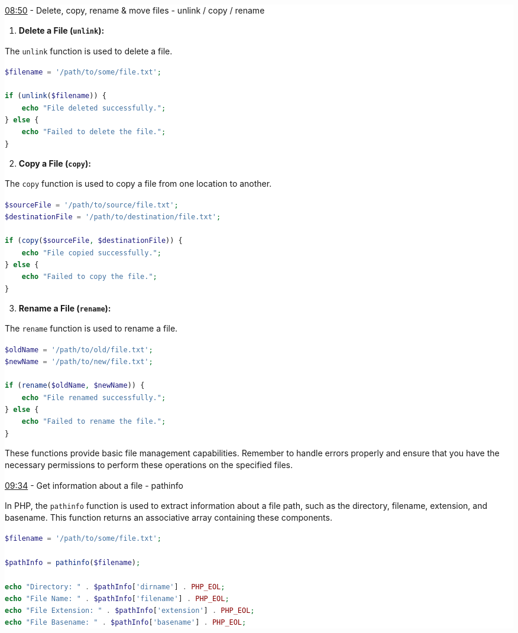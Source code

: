 [08:50](https://www.youtube.com/watch?v=p7F2GgVxHc0&t=530s) - Delete, copy, rename & move files - unlink / copy / rename

1. **Delete a File (`unlink`):**

The `unlink` function is used to delete a file.

```php
$filename = '/path/to/some/file.txt';

if (unlink($filename)) {
    echo "File deleted successfully.";
} else {
    echo "Failed to delete the file.";
}
```

2. **Copy a File (`copy`):**

The `copy` function is used to copy a file from one location to another.

```php
$sourceFile = '/path/to/source/file.txt';
$destinationFile = '/path/to/destination/file.txt';

if (copy($sourceFile, $destinationFile)) {
    echo "File copied successfully.";
} else {
    echo "Failed to copy the file.";
}
```

3. **Rename a File (`rename`):**

The `rename` function is used to rename a file.

```php
$oldName = '/path/to/old/file.txt';
$newName = '/path/to/new/file.txt';

if (rename($oldName, $newName)) {
    echo "File renamed successfully.";
} else {
    echo "Failed to rename the file.";
}
```

These functions provide basic file management capabilities. Remember to handle errors properly and ensure that you have the necessary permissions to perform these operations on the specified files.

[09:34](https://www.youtube.com/watch?v=p7F2GgVxHc0&t=574s) - Get information about a file - pathinfo

In PHP, the `pathinfo` function is used to extract information about a file path, such as the directory, filename, extension, and basename. This function returns an associative array containing these components.

```php
$filename = '/path/to/some/file.txt';

$pathInfo = pathinfo($filename);

echo "Directory: " . $pathInfo['dirname'] . PHP_EOL;
echo "File Name: " . $pathInfo['filename'] . PHP_EOL;
echo "File Extension: " . $pathInfo['extension'] . PHP_EOL;
echo "File Basename: " . $pathInfo['basename'] . PHP_EOL;
```
